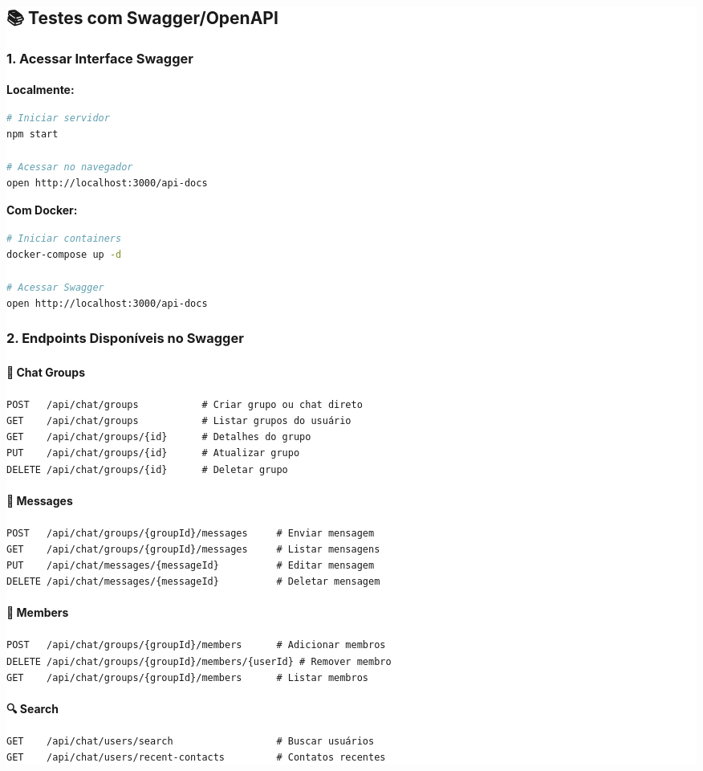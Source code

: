 ## 📚 Testes com Swagger/OpenAPI

### 1. Acessar Interface Swagger

**Localmente:**
```bash
# Iniciar servidor
npm start

# Acessar no navegador
open http://localhost:3000/api-docs
```

**Com Docker:**
```bash
# Iniciar containers
docker-compose up -d

# Acessar Swagger
open http://localhost:3000/api-docs
```

### 2. Endpoints Disponíveis no Swagger

#### **📁 Chat Groups**
```
POST   /api/chat/groups           # Criar grupo ou chat direto
GET    /api/chat/groups           # Listar grupos do usuário
GET    /api/chat/groups/{id}      # Detalhes do grupo
PUT    /api/chat/groups/{id}      # Atualizar grupo
DELETE /api/chat/groups/{id}      # Deletar grupo
```

#### **💬 Messages**
```
POST   /api/chat/groups/{groupId}/messages     # Enviar mensagem
GET    /api/chat/groups/{groupId}/messages     # Listar mensagens
PUT    /api/chat/messages/{messageId}          # Editar mensagem
DELETE /api/chat/messages/{messageId}          # Deletar mensagem
```

#### **👥 Members**
```
POST   /api/chat/groups/{groupId}/members      # Adicionar membros
DELETE /api/chat/groups/{groupId}/members/{userId} # Remover membro
GET    /api/chat/groups/{groupId}/members      # Listar membros
```

#### **🔍 Search**
```
GET    /api/chat/users/search                  # Buscar usuários
GET    /api/chat/users/recent-contacts         # Contatos recentes
```
